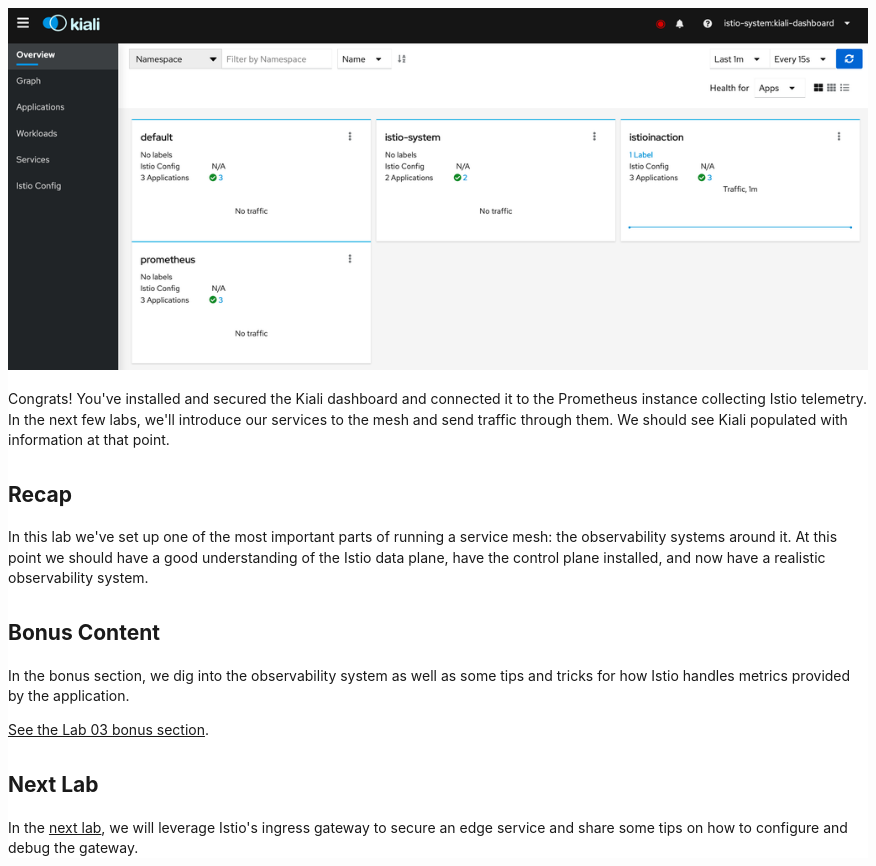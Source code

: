 ![Kiali Dashboard](./images/kiali-dashboard.png)

Congrats! You've installed and secured the Kiali dashboard and connected it to the Prometheus instance collecting Istio telemetry.
In the next few labs, we'll introduce our services to the mesh and send traffic through them. We should see Kiali populated with information at that point.

## Recap

In this lab we've set up one of the most important parts of running a service mesh: the observability systems around it.
At this point we should have a good understanding of the Istio data plane, have the control plane installed, and now have a realistic observability system.

## Bonus Content

In the bonus section, we dig into the observability system as well as some tips and tricks for how Istio handles metrics provided by the application.

[See the Lab 03 bonus section](03a-bonus.md).

## Next Lab

In the [next lab](04-ingress-gateway.md), we will leverage Istio's ingress gateway to secure an edge service and share some tips on how to configure and debug the gateway.
